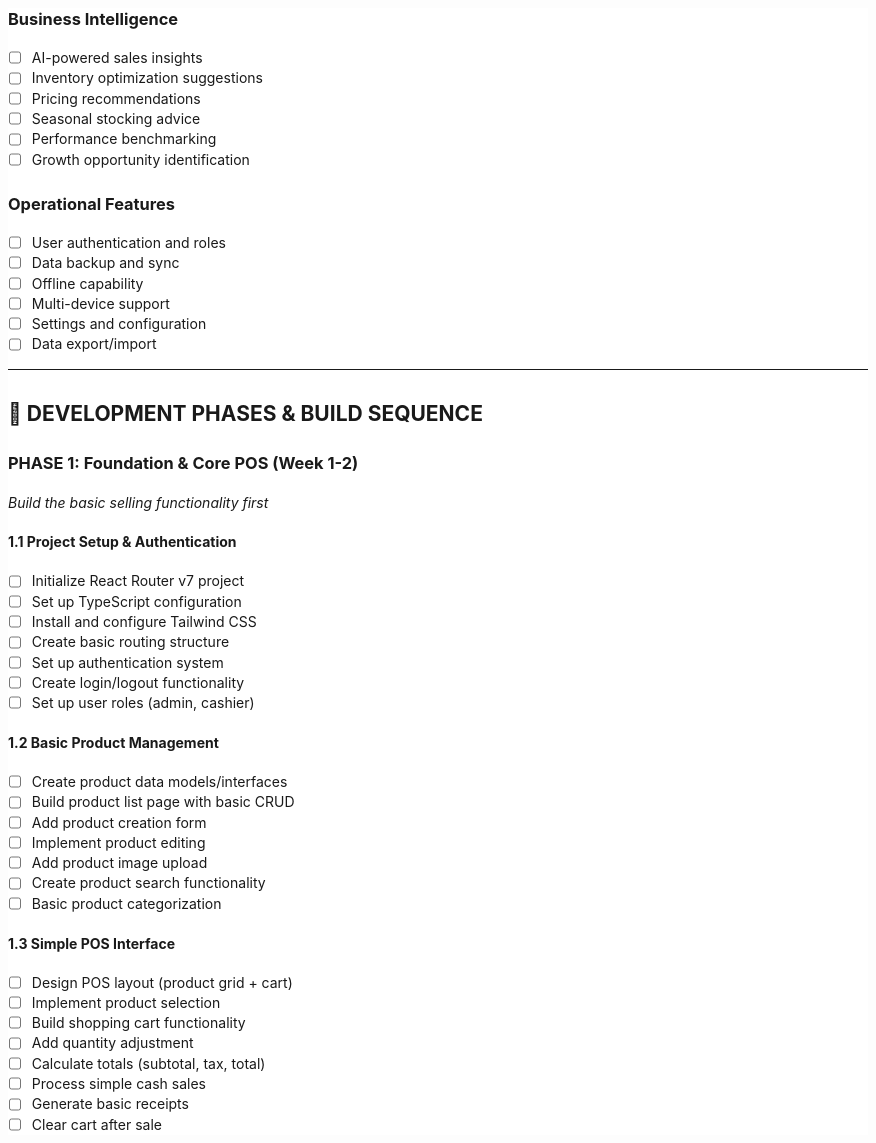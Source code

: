 ### **Business Intelligence**
- [ ] AI-powered sales insights
- [ ] Inventory optimization suggestions
- [ ] Pricing recommendations
- [ ] Seasonal stocking advice
- [ ] Performance benchmarking
- [ ] Growth opportunity identification

### **Operational Features**
- [ ] User authentication and roles
- [ ] Data backup and sync
- [ ] Offline capability
- [ ] Multi-device support
- [ ] Settings and configuration
- [ ] Data export/import

---

## 🎯 **DEVELOPMENT PHASES & BUILD SEQUENCE**

### **PHASE 1: Foundation & Core POS (Week 1-2)**
*Build the basic selling functionality first*

#### **1.1 Project Setup & Authentication**
- [ ] Initialize React Router v7 project
- [ ] Set up TypeScript configuration
- [ ] Install and configure Tailwind CSS
- [ ] Create basic routing structure
- [ ] Set up authentication system
- [ ] Create login/logout functionality
- [ ] Set up user roles (admin, cashier)

#### **1.2 Basic Product Management**
- [ ] Create product data models/interfaces
- [ ] Build product list page with basic CRUD
- [ ] Add product creation form
- [ ] Implement product editing
- [ ] Add product image upload
- [ ] Create product search functionality
- [ ] Basic product categorization

#### **1.3 Simple POS Interface**
- [ ] Design POS layout (product grid + cart)
- [ ] Implement product selection
- [ ] Build shopping cart functionality
- [ ] Add quantity adjustment
- [ ] Calculate totals (subtotal, tax, total)
- [ ] Process simple cash sales
- [ ] Generate basic receipts
- [ ] Clear cart after sale
